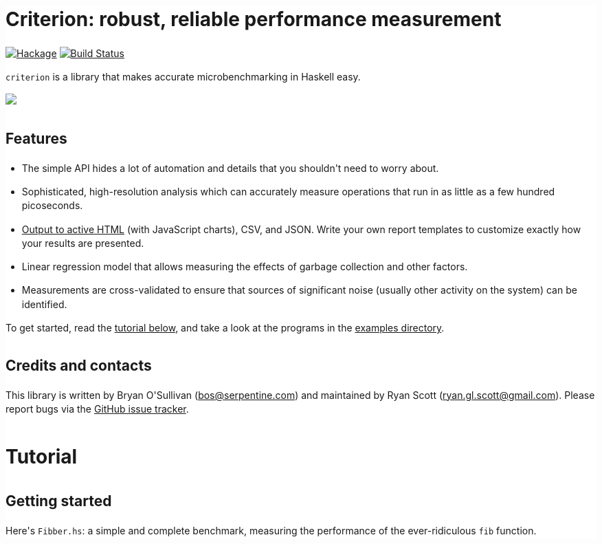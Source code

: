 # Criterion: robust, reliable performance measurement

[![Hackage](https://img.shields.io/hackage/v/criterion.svg)](https://hackage.haskell.org/package/criterion) [![Build Status](https://github.com/haskell/criterion/workflows/Haskell-CI/badge.svg)](https://github.com/haskell/criterion/actions?query=workflow%3AHaskell-CI)

`criterion` is a library that makes accurate microbenchmarking in
Haskell easy.

<a href="https://hackage.haskell.org/package/criterion/src/www/fibber.html" target="_blank"><img src="https://hackage.haskell.org/package/criterion/src/www/fibber-screenshot.png"></a>


## Features

* The simple API hides a lot of automation and details that you
  shouldn't need to worry about.

* Sophisticated, high-resolution analysis which can accurately measure
  operations that run in as little as a few hundred picoseconds.

* [Output to active HTML](https://hackage.haskell.org/package/criterion/src/www/report.html) (with JavaScript charts), CSV,
  and JSON. Write your own report templates to customize exactly how
  your results are presented.

* Linear regression model that allows measuring the effects of garbage
  collection and other factors.

* Measurements are cross-validated to ensure that sources of
  significant noise (usually other activity on the system) can be
  identified.


To get started, read the [tutorial below](#tutorial), and take a look
at the programs in the [examples
directory](https://github.com/haskell/criterion/tree/master/examples).


## Credits and contacts

This library is written by Bryan O'Sullivan
(<bos@serpentine.com>) and maintained by Ryan Scott (<ryan.gl.scott@gmail.com>).
Please report bugs via the
[GitHub issue tracker](https://github.com/haskell/criterion/issues).


# Tutorial


## Getting started

Here's `Fibber.hs`: a simple and complete benchmark, measuring the performance of
the ever-ridiculous `fib` function.
